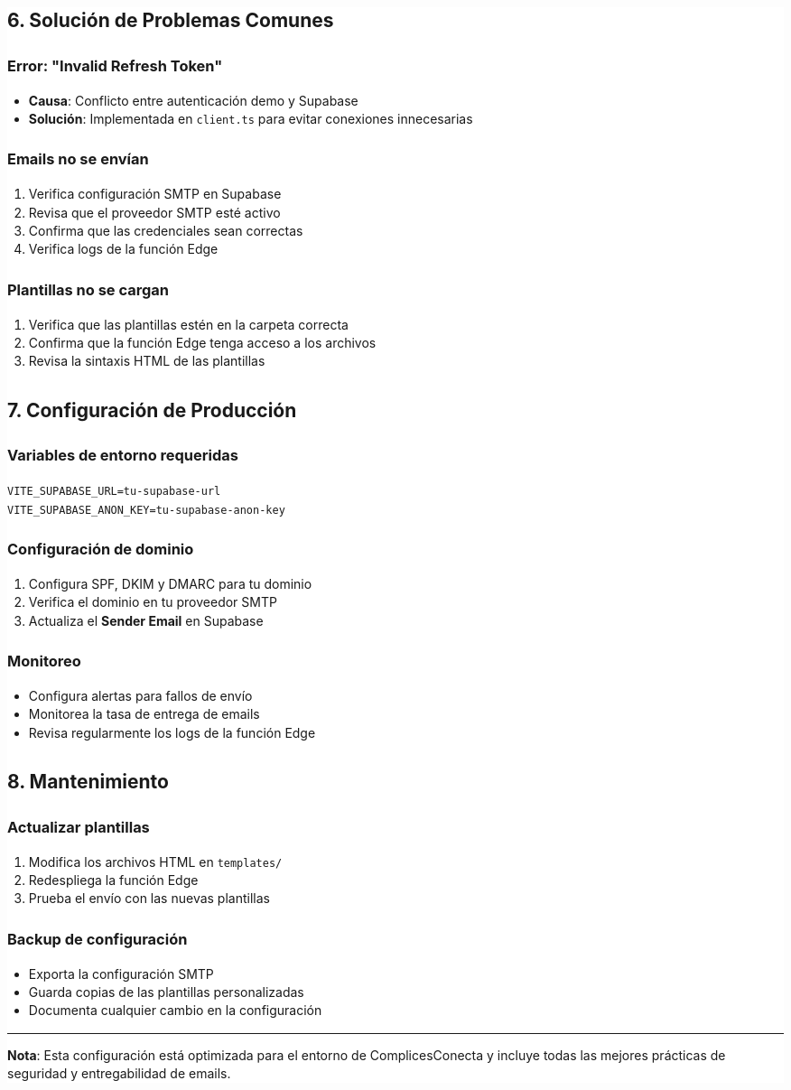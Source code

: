 ## 6. Solución de Problemas Comunes

### Error: "Invalid Refresh Token"
- **Causa**: Conflicto entre autenticación demo y Supabase
- **Solución**: Implementada en `client.ts` para evitar conexiones innecesarias

### Emails no se envían
1. Verifica configuración SMTP en Supabase
2. Revisa que el proveedor SMTP esté activo
3. Confirma que las credenciales sean correctas
4. Verifica logs de la función Edge

### Plantillas no se cargan
1. Verifica que las plantillas estén en la carpeta correcta
2. Confirma que la función Edge tenga acceso a los archivos
3. Revisa la sintaxis HTML de las plantillas

## 7. Configuración de Producción

### Variables de entorno requeridas
```env
VITE_SUPABASE_URL=tu-supabase-url
VITE_SUPABASE_ANON_KEY=tu-supabase-anon-key
```

### Configuración de dominio
1. Configura SPF, DKIM y DMARC para tu dominio
2. Verifica el dominio en tu proveedor SMTP
3. Actualiza el **Sender Email** en Supabase

### Monitoreo
- Configura alertas para fallos de envío
- Monitorea la tasa de entrega de emails
- Revisa regularmente los logs de la función Edge

## 8. Mantenimiento

### Actualizar plantillas
1. Modifica los archivos HTML en `templates/`
2. Redespliega la función Edge
3. Prueba el envío con las nuevas plantillas

### Backup de configuración
- Exporta la configuración SMTP
- Guarda copias de las plantillas personalizadas
- Documenta cualquier cambio en la configuración

---

**Nota**: Esta configuración está optimizada para el entorno de ComplicesConecta y incluye todas las mejores prácticas de seguridad y entregabilidad de emails.
